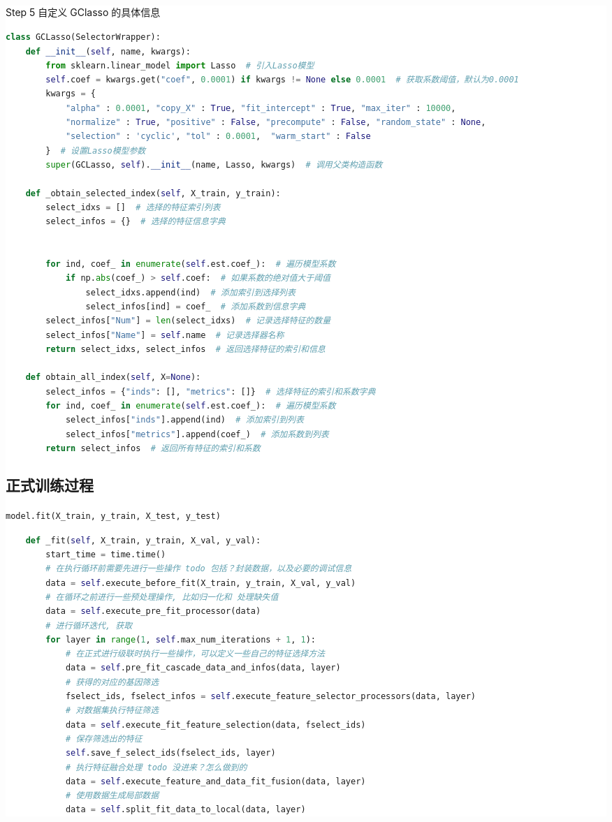 

Step 5 自定义 GClasso  的具体信息

```python
class GCLasso(SelectorWrapper):
    def __init__(self, name, kwargs):
        from sklearn.linear_model import Lasso  # 引入Lasso模型
        self.coef = kwargs.get("coef", 0.0001) if kwargs != None else 0.0001  # 获取系数阈值，默认为0.0001
        kwargs = {
            "alpha" : 0.0001, "copy_X" : True, "fit_intercept" : True, "max_iter" : 10000,
            "normalize" : True, "positive" : False, "precompute" : False, "random_state" : None,
            "selection" : 'cyclic', "tol" : 0.0001,  "warm_start" : False
        }  # 设置Lasso模型参数
        super(GCLasso, self).__init__(name, Lasso, kwargs)  # 调用父类构造函数

    def _obtain_selected_index(self, X_train, y_train):
        select_idxs = []  # 选择的特征索引列表
        select_infos = {}  # 选择的特征信息字典


        for ind, coef_ in enumerate(self.est.coef_):  # 遍历模型系数
            if np.abs(coef_) > self.coef:  # 如果系数的绝对值大于阈值
                select_idxs.append(ind)  # 添加索引到选择列表
                select_infos[ind] = coef_  # 添加系数到信息字典
        select_infos["Num"] = len(select_idxs)  # 记录选择特征的数量
        select_infos["Name"] = self.name  # 记录选择器名称
        return select_idxs, select_infos  # 返回选择特征的索引和信息

    def obtain_all_index(self, X=None):
        select_infos = {"inds": [], "metrics": []}  # 选择特征的索引和系数字典
        for ind, coef_ in enumerate(self.est.coef_):  # 遍历模型系数
            select_infos["inds"].append(ind)  # 添加索引到列表
            select_infos["metrics"].append(coef_)  # 添加系数到列表
        return select_infos  # 返回所有特征的索引和系数

```



## 正式训练过程

```python
model.fit(X_train, y_train, X_test, y_test)
```

```python
    def _fit(self, X_train, y_train, X_val, y_val):
        start_time = time.time()
        # 在执行循环前需要先进行一些操作 todo 包括？封装数据，以及必要的调试信息
        data = self.execute_before_fit(X_train, y_train, X_val, y_val)
        # 在循环之前进行一些预处理操作, 比如归一化和 处理缺失值
        data = self.execute_pre_fit_processor(data)
        # 进行循环迭代, 获取
        for layer in range(1, self.max_num_iterations + 1, 1):
            # 在正式进行级联时执行一些操作，可以定义一些自己的特征选择方法
            data = self.pre_fit_cascade_data_and_infos(data, layer)
            # 获得的对应的基因筛选
            fselect_ids, fselect_infos = self.execute_feature_selector_processors(data, layer)
            # 对数据集执行特征筛选
            data = self.execute_fit_feature_selection(data, fselect_ids)
            # 保存筛选出的特征
            self.save_f_select_ids(fselect_ids, layer)
            # 执行特征融合处理 todo 没进来？怎么做到的
            data = self.execute_feature_and_data_fit_fusion(data, layer)
            # 使用数据生成局部数据
            data = self.split_fit_data_to_local(data, layer)
```
